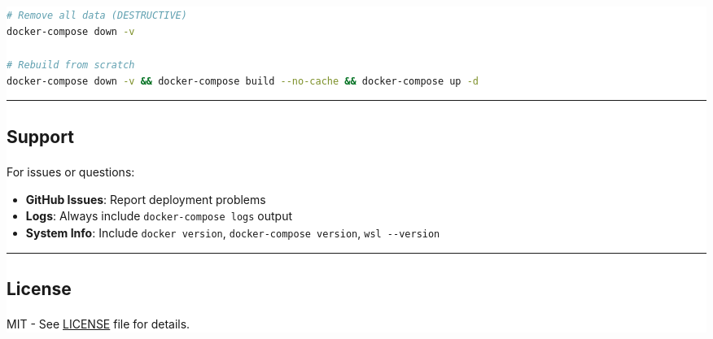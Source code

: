 ```bash
# Remove all data (DESTRUCTIVE)
docker-compose down -v

# Rebuild from scratch
docker-compose down -v && docker-compose build --no-cache && docker-compose up -d
```

---

## Support

For issues or questions:
- **GitHub Issues**: Report deployment problems
- **Logs**: Always include `docker-compose logs` output
- **System Info**: Include `docker version`, `docker-compose version`, `wsl --version`

---

## License

MIT - See [LICENSE](../LICENSE) file for details.
